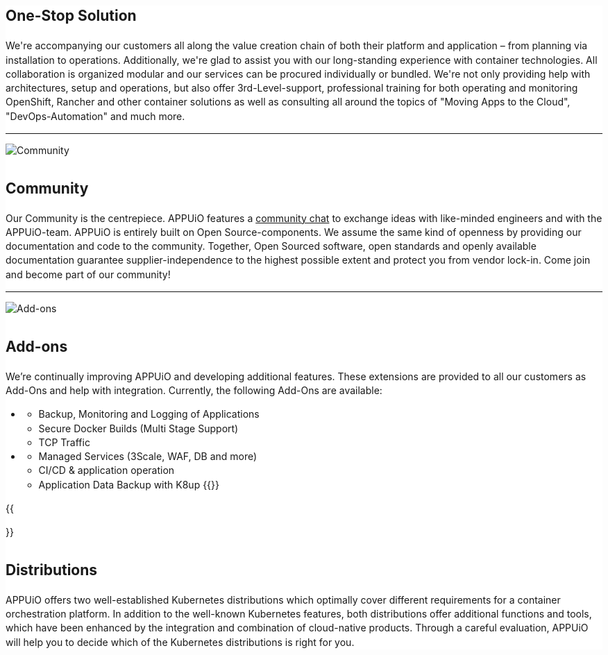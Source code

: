 ## One-Stop Solution

We're accompanying our customers all along the value creation chain of both their platform and application – from planning via installation to operations. Additionally, we're glad to assist you with our long-standing experience with container technologies. All collaboration is organized modular and our services can be procured individually or bundled. We're not only providing help with architectures, setup and operations, but also offer 3rd-Level-support, professional training for both operating and monitoring OpenShift, Rancher and other container solutions as well as consulting all around the topics of "Moving Apps to the Cloud", "DevOps-Automation" and much more.

- - -

![Community](feature_community.svg)

## Community

Our Community is the centrepiece. APPUiO features a [community chat](https://community.appuio.ch/home) to exchange ideas with like-minded engineers and with the APPUiO-team. APPUiO is entirely built on Open Source-components. We assume the same kind of openness by providing our documentation and code to the community. Together, Open Sourced software, open standards and openly available documentation guarantee supplier-independence to the highest possible extent and protect you from vendor lock-in. Come join and become part of our community!

- - -

![Add-ons](feature_addons.svg)

## Add-ons

We’re continually improving APPUiO and developing additional features. These extensions are provided to all our customers as Add-Ons and help with integration. Currently, the following Add-Ons are available:

* * Backup, Monitoring and Logging of Applications
  * Secure Docker Builds (Multi Stage Support)
  * TCP Traffic
* * Managed Services (3Scale, WAF, DB and more)
  * CI/CD & application operation
  * Application Data Backup with K8up
    {{</section>}}

{{<section class="cyan distributions-technologies">}}

# Distributions

APPUiO offers two well-established Kubernetes distributions which optimally cover different requirements for a container orchestration platform. In addition to the well-known Kubernetes features, both distributions offer additional functions and tools, which have been enhanced by the integration and combination of cloud-native products. Through a careful evaluation, APPUiO will help you to decide which of the Kubernetes distributions is right for you.
